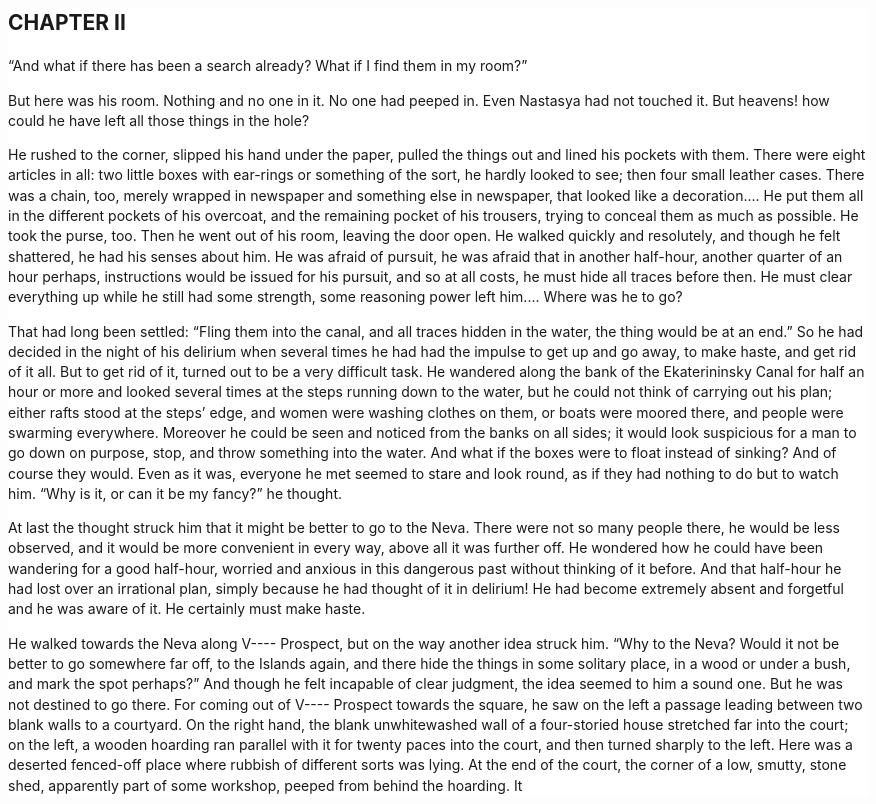 ## CHAPTER II

“And what if there has been a search already? What if I find them in my
room?”

But here was his room. Nothing and no one in it. No one had peeped in.
Even Nastasya had not touched it. But heavens! how could he have left
all those things in the hole?

He rushed to the corner, slipped his hand under the paper, pulled the
things out and lined his pockets with them. There were eight articles in
all: two little boxes with ear-rings or something of the sort, he hardly
looked to see; then four small leather cases. There was a chain, too,
merely wrapped in newspaper and something else in newspaper, that looked
like a decoration.... He put them all in the different pockets of his
overcoat, and the remaining pocket of his trousers, trying to conceal
them as much as possible. He took the purse, too. Then he went out of
his room, leaving the door open. He walked quickly and resolutely, and
though he felt shattered, he had his senses about him. He was afraid of
pursuit, he was afraid that in another half-hour, another quarter of an
hour perhaps, instructions would be issued for his pursuit, and so at
all costs, he must hide all traces before then. He must clear everything
up while he still had some strength, some reasoning power left him....
Where was he to go?

That had long been settled: “Fling them into the canal, and all traces
hidden in the water, the thing would be at an end.” So he had decided in
the night of his delirium when several times he had had the impulse to
get up and go away, to make haste, and get rid of it all. But to get
rid of it, turned out to be a very difficult task. He wandered along
the bank of the Ekaterininsky Canal for half an hour or more and looked
several times at the steps running down to the water, but he could not
think of carrying out his plan; either rafts stood at the steps’ edge,
and women were washing clothes on them, or boats were moored there, and
people were swarming everywhere. Moreover he could be seen and noticed
from the banks on all sides; it would look suspicious for a man to go
down on purpose, stop, and throw something into the water. And what if
the boxes were to float instead of sinking? And of course they would.
Even as it was, everyone he met seemed to stare and look round, as if
they had nothing to do but to watch him. “Why is it, or can it be my
fancy?” he thought.

At last the thought struck him that it might be better to go to the
Neva. There were not so many people there, he would be less observed,
and it would be more convenient in every way, above all it was further
off. He wondered how he could have been wandering for a good half-hour,
worried and anxious in this dangerous past without thinking of it
before. And that half-hour he had lost over an irrational plan, simply
because he had thought of it in delirium! He had become extremely absent
and forgetful and he was aware of it. He certainly must make haste.

He walked towards the Neva along V---- Prospect, but on the way
another idea struck him. “Why to the Neva? Would it not be better to go
somewhere far off, to the Islands again, and there hide the things
in some solitary place, in a wood or under a bush, and mark the spot
perhaps?” And though he felt incapable of clear judgment, the idea
seemed to him a sound one. But he was not destined to go there. For
coming out of V---- Prospect towards the square, he saw on the left a
passage leading between two blank walls to a courtyard. On the right
hand, the blank unwhitewashed wall of a four-storied house stretched far
into the court; on the left, a wooden hoarding ran parallel with it for
twenty paces into the court, and then turned sharply to the left. Here
was a deserted fenced-off place where rubbish of different sorts was
lying. At the end of the court, the corner of a low, smutty, stone shed,
apparently part of some workshop, peeped from behind the hoarding. It